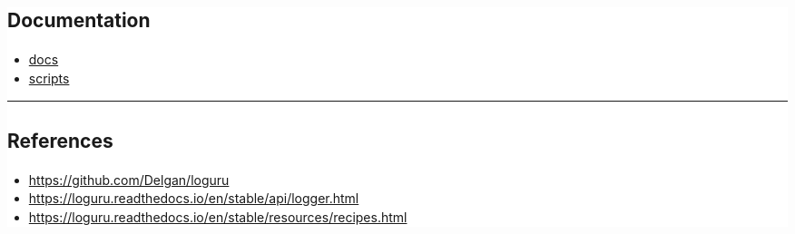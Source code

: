 ## Documentation

- [docs](https://github.com/bybatkhuu/mod.python-logging/blob/main/docs/README.md)
- [scripts](https://github.com/bybatkhuu/mod.python-logging/blob/main/docs/scripts/README.md)

---

## References

- <https://github.com/Delgan/loguru>
- <https://loguru.readthedocs.io/en/stable/api/logger.html>
- <https://loguru.readthedocs.io/en/stable/resources/recipes.html>
